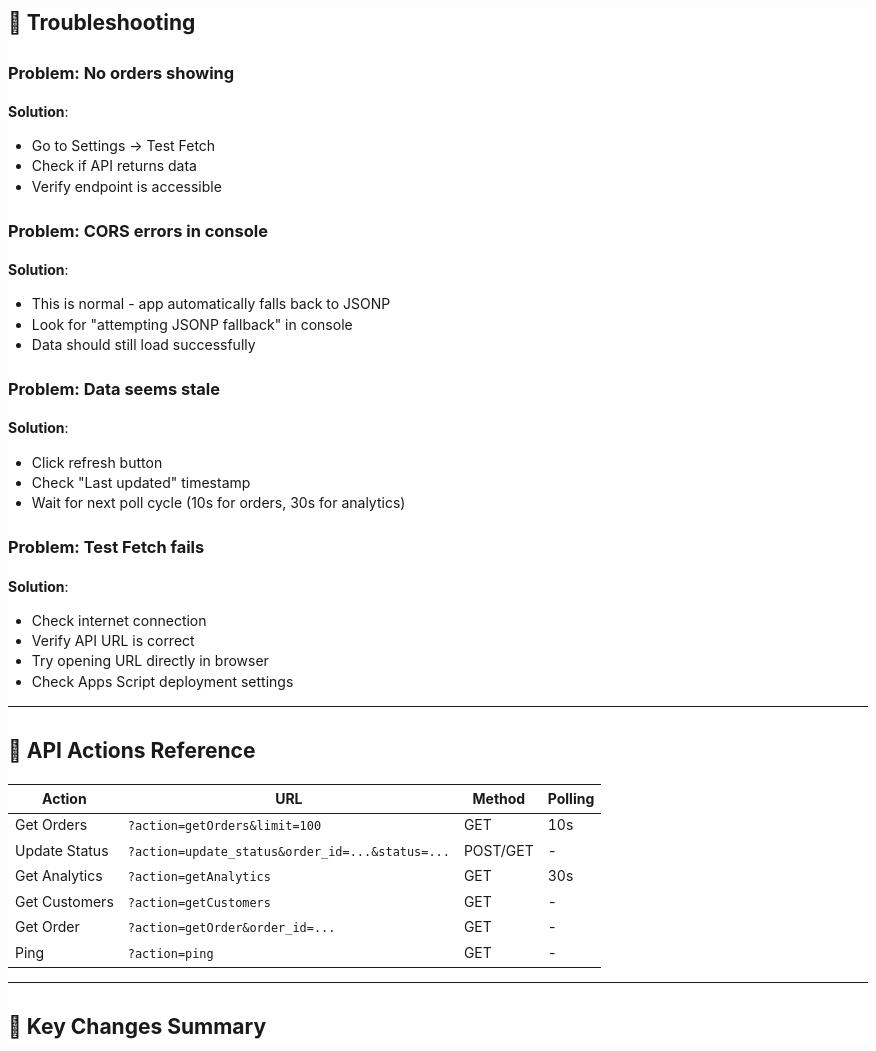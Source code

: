 
## 🔧 Troubleshooting

### Problem: No orders showing
**Solution**: 
- Go to Settings → Test Fetch
- Check if API returns data
- Verify endpoint is accessible

### Problem: CORS errors in console
**Solution**:
- This is normal - app automatically falls back to JSONP
- Look for "attempting JSONP fallback" in console
- Data should still load successfully

### Problem: Data seems stale
**Solution**:
- Click refresh button
- Check "Last updated" timestamp
- Wait for next poll cycle (10s for orders, 30s for analytics)

### Problem: Test Fetch fails
**Solution**:
- Check internet connection
- Verify API URL is correct
- Try opening URL directly in browser
- Check Apps Script deployment settings

---

## 📖 API Actions Reference

| Action | URL | Method | Polling |
|--------|-----|--------|---------|
| Get Orders | `?action=getOrders&limit=100` | GET | 10s |
| Update Status | `?action=update_status&order_id=...&status=...` | POST/GET | - |
| Get Analytics | `?action=getAnalytics` | GET | 30s |
| Get Customers | `?action=getCustomers` | GET | - |
| Get Order | `?action=getOrder&order_id=...` | GET | - |
| Ping | `?action=ping` | GET | - |

---

## 🎯 Key Changes Summary

